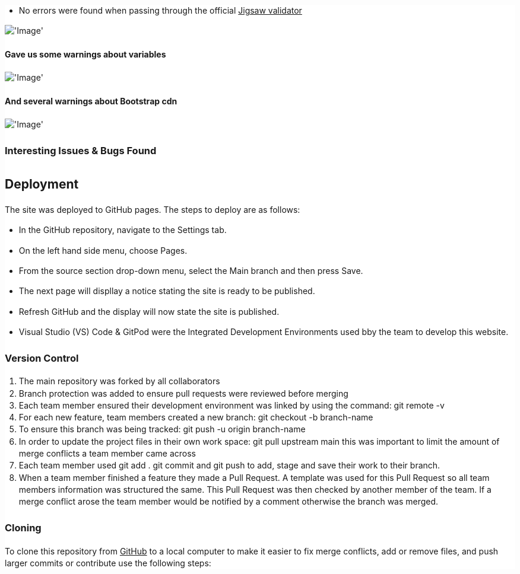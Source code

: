 * No errors were found when passing through the official [Jigsaw validator](https://jigsaw.w3.org/css-validator)
  
!['Image'](assets/img/testing/validators/css-validator.png)

#### Gave us some warnings about variables

!['Image'](assets/img/testing/validators/css-validator-warnings.png)

#### And several warnings about Bootstrap cdn

!['Image'](assets/img/testing/validators/css-validator-bootstrap-warnings.png)

### Interesting Issues & Bugs Found

## Deployment

The site was deployed to GitHub pages. The steps to deploy are as follows:

* In the GitHub repository, navigate to the Settings tab.

* On the left hand side menu, choose Pages.

* From the source section drop-down menu, select the Main branch and then press Save.

* The next page will displlay a notice stating the site is ready to be published. 

* Refresh GitHub and the display will now state the site is published.


* Visual Studio (VS) Code & GitPod were the Integrated Development Environments used bby the team to develop this website.

### Version Control
1.	The main repository was forked by all collaborators
2.	Branch protection was added to ensure pull requests were reviewed before merging
3.	Each team member ensured their development environment was linked by using the command:  git remote -v 
4.	For each new feature, team members created a new branch: git checkout -b branch-name
5.	To ensure this branch was being tracked: git push -u origin branch-name
6.	 In order to update the project files in their own work space:  git pull upstream main this was important to limit the amount of merge conflicts a team member came across
7.	Each team member used git add . git commit and git push to add, stage and save their work to their branch. 
8.	When a team member finished a feature they made a Pull Request.  A template was used for this Pull Request so all team members information was structured the same.  This Pull Request was then checked by another member of the team.  If a merge conflict arose the team member would be notified by a comment otherwise the branch was merged.


### Cloning
To clone this repository from [GitHub](www.github.com) to a local computer to make it easier to fix merge conflicts, add or remove files, and push larger commits or contribute use the following steps:

